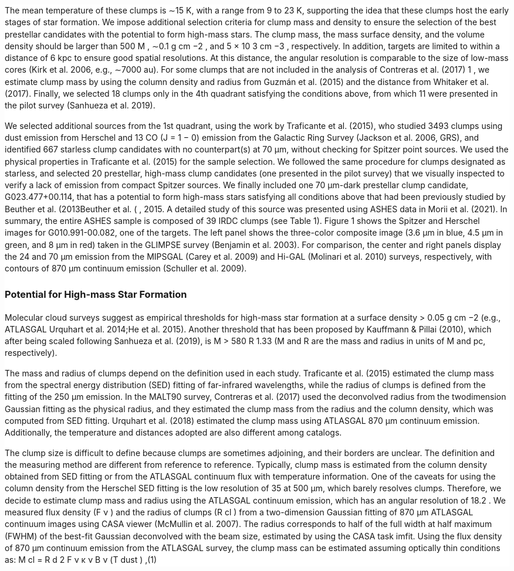 The mean temperature of these clumps is ∼15 K, with a range from 9 to 23 K, supporting the idea that these clumps host the early stages of star formation. We impose additional selection criteria for clump mass and density to ensure the selection of the best prestellar candidates with the potential to form high-mass stars. The clump mass, the mass surface density, and the volume density should be larger than 500 M , ∼0.1 g cm −2 , and 5 × 10 3 cm −3 , respectively. In addition, targets are limited to within a distance of 6 kpc to ensure good spatial resolutions. At this distance, the angular resolution is comparable to the size of low-mass cores (Kirk et al. 2006, e.g., ∼7000 au). For some clumps that are not included in the analysis of Contreras et al. (2017) 1 , we estimate clump mass by using the column density and radius from Guzmán et al. (2015) and the distance from Whitaker et al. (2017). Finally, we selected 18 clumps only in the 4th quadrant satisfying the conditions above, from which 11 were presented in the pilot survey (Sanhueza et al. 2019).

We selected additional sources from the 1st quadrant, using the work by Traficante et al. (2015), who studied 3493 clumps using dust emission from Herschel and 13 CO (J = 1 − 0) emission from the Galactic Ring Survey (Jackson et al. 2006, GRS), and identified 667 starless clump candidates with no counterpart(s) at 70 µm, without checking for Spitzer point sources. We used the physical properties in Traficante et al. (2015) for the sample selection. We followed the same procedure for clumps designated as starless, and selected 20 prestellar, high-mass clump candidates (one presented in the pilot survey) that we visually inspected to verify a lack of emission from compact Spitzer sources. We finally included one 70 µm-dark prestellar clump candidate, G023.477+00.114, that has a potential to form high-mass stars satisfying all conditions above that had been previously studied by Beuther et al. (2013Beuther et al. ( , 2015. A detailed study of this source was presented using ASHES data in Morii et al. (2021). In summary, the entire ASHES sample is composed of 39 IRDC clumps (see Table 1). Figure 1 shows the Spitzer and Herschel images for G010.991-00.082, one of the targets. The left panel shows the three-color composite image (3.6 µm in blue, 4.5 µm in green, and 8 µm in red) taken in the GLIMPSE survey (Benjamin et al. 2003). For comparison, the center and right panels display the 24 and 70 µm emission from the MIPSGAL (Carey et al. 2009) and Hi-GAL (Molinari et al. 2010) surveys, respectively, with contours of 870 µm continuum emission (Schuller et al. 2009).


### Potential for High-mass Star Formation

Molecular cloud surveys suggest as empirical thresholds for high-mass star formation at a surface density > 0.05 g cm −2 (e.g., ATLASGAL Urquhart et al. 2014;He et al. 2015). Another threshold that has been proposed by Kauffmann & Pillai (2010), which after being scaled following Sanhueza et al. (2019), is M > 580 R 1.33 (M and R are the mass and radius in units of M and pc, respectively).

The mass and radius of clumps depend on the definition used in each study. Traficante et al. (2015) estimated the clump mass from the spectral energy distribution (SED) fitting of far-infrared wavelengths, while the radius of clumps is defined from the fitting of the 250 µm emission. In the MALT90 survey, Contreras et al. (2017) used the deconvolved radius from the twodimension Gaussian fitting as the physical radius, and they estimated the clump mass from the radius and the column density, which was computed from SED fitting. Urquhart et al. (2018) estimated the clump mass using ATLASGAL 870 µm continuum emission. Additionally, the temperature and distances adopted are also different among catalogs.

The clump size is difficult to define because clumps are sometimes adjoining, and their borders are unclear. The definition and the measuring method are different from reference to reference. Typically, clump mass is estimated from the column density obtained from SED fitting or from the ATLASGAL continuum flux with temperature information. One of the caveats for using the column density from the Herschel SED fitting is the low resolution of 35 at 500 µm, which barely resolves clumps. Therefore, we decide to estimate clump mass and radius using the ATLASGAL continuum emission, which has an angular resolution of 18.2 . We measured flux density (F ν ) and the radius of clumps (R cl ) from a two-dimension Gaussian fitting of 870 µm ATLASGAL continuum images using CASA viewer (McMullin et al. 2007). The radius corresponds to half of the full width at half maximum (FWHM) of the best-fit Gaussian deconvolved with the beam size, estimated by using the CASA task imfit. Using the flux density of 870 µm continuum emission from the ATLASGAL survey, the clump mass can be estimated assuming optically thin conditions as:
M cl = R d 2 F ν κ ν B ν (T dust ) ,(1)